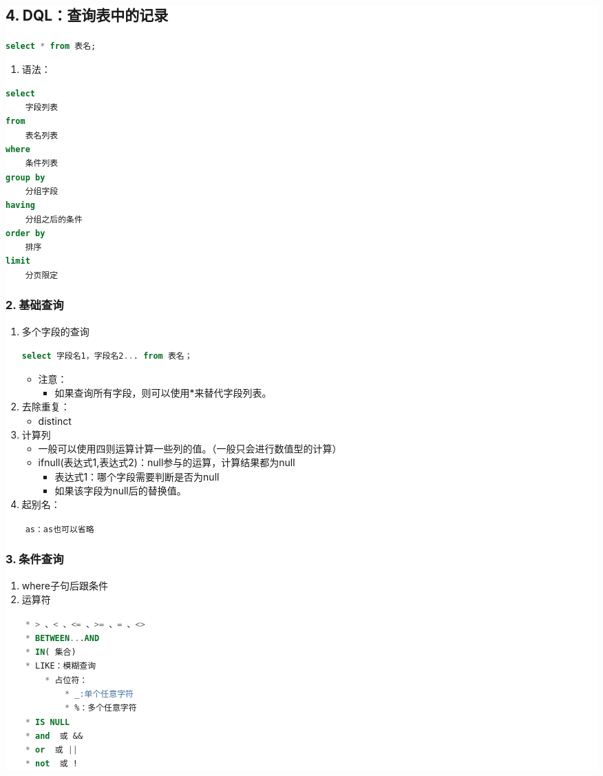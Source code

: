 

## 4. DQL：查询表中的记录
```sql
select * from 表名;
```

1. 语法：
```sql
select
	字段列表
from
	表名列表
where
	条件列表
group by
	分组字段
having
	分组之后的条件
order by
	排序
limit
	分页限定
```

### 2. 基础查询
1. 多个字段的查询
	```SQL
	select 字段名1，字段名2... from 表名；
	```
	* 注意：
		* 如果查询所有字段，则可以使用*来替代字段列表。
2. 去除重复：
	* distinct
3. 计算列
	* 一般可以使用四则运算计算一些列的值。（一般只会进行数值型的计算）
	* ifnull(表达式1,表达式2)：null参与的运算，计算结果都为null
		* 表达式1：哪个字段需要判断是否为null
		* 如果该字段为null后的替换值。
4. 起别名：
```sql
	as：as也可以省略
```

### 3. 条件查询

1. where子句后跟条件
2. 运算符
```sql
	* > 、< 、<= 、>= 、= 、<>
	* BETWEEN...AND  
	* IN( 集合) 
	* LIKE：模糊查询
		* 占位符：
			* _:单个任意字符
			* %：多个任意字符
	* IS NULL  
	* and  或 &&
	* or  或 || 
	* not  或 !
```
